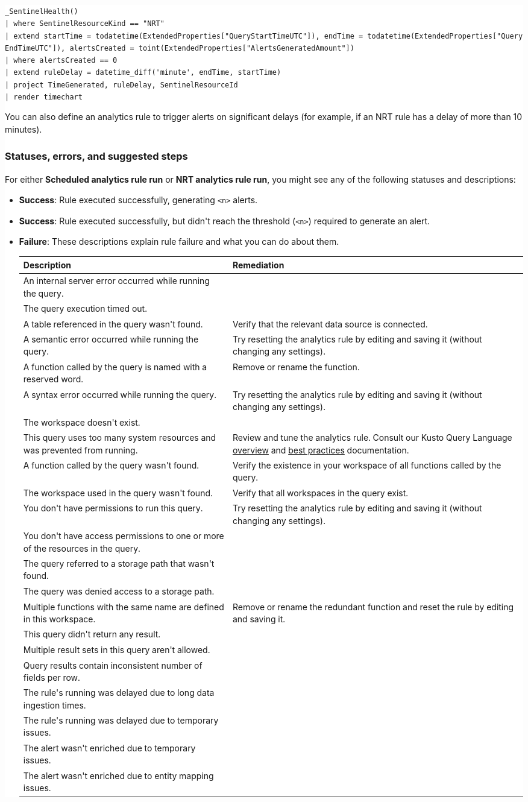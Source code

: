```kusto
_SentinelHealth()
| where SentinelResourceKind == "NRT"
| extend startTime = todatetime(ExtendedProperties["QueryStartTimeUTC"]), endTime = todatetime(ExtendedProperties["QueryEndTimeUTC"]), alertsCreated = toint(ExtendedProperties["AlertsGeneratedAmount"])
| where alertsCreated == 0 
| extend ruleDelay = datetime_diff('minute', endTime, startTime)
| project TimeGenerated, ruleDelay, SentinelResourceId
| render timechart
```

You can also define an analytics rule to trigger alerts on significant delays (for example, if an NRT rule has a delay of more than 10 minutes).


### Statuses, errors, and suggested steps

For either **Scheduled analytics rule run** or **NRT analytics rule run**, you might see any of the following statuses and descriptions:
- **Success**: Rule executed successfully, generating `<n>` alerts.
- **Success**: Rule executed successfully, but didn't reach the threshold (`<n>`) required to generate an alert.
- **Failure**: These descriptions explain rule failure and what you can do about them.

    | Description  | Remediation  |
    | ------------ | ------------ |
    | An internal server error occurred while running the query.   |   |
    | The query execution timed out.   |   |
    | A table referenced in the query wasn't found.   | Verify that the relevant data source is connected.   |
    | A semantic error occurred while running the query.   | Try resetting the analytics rule by editing and saving it (without changing any settings). |
    | A function called by the query is named with a reserved word.   | Remove or rename the function.   |
    | A syntax error occurred while running the query.   | Try resetting the analytics rule by editing and saving it (without changing any settings). |
    | The workspace doesn't exist.   |   |
    | This query uses too many system resources and was prevented from running. | Review and tune the analytics rule. Consult our Kusto Query Language [overview](/kusto/query/?view=microsoft-sentinel&toc=/azure/sentinel/TOC.json&bc=/azure/sentinel/breadcrumb/toc.json) and [best practices](/kusto/query/best-practices?view=microsoft-sentinel&preserve-view=true&toc=/azure/sentinel/TOC.json&bc=/azure/sentinel/breadcrumb/toc.json) documentation. |
    | A function called by the query wasn't found.   | Verify the existence in your workspace of all functions called by the query.   |
    | The workspace used in the query wasn't found.   | Verify that all workspaces in the query exist.   |
    | You don't have permissions to run this query.   | Try resetting the analytics rule by editing and saving it (without changing any settings).   |
    | You don't have access permissions to one or more of the resources in the query.   |   |
    | The query referred to a storage path that wasn't found.   |   |
    | The query was denied access to a storage path.   |   |
    | Multiple functions with the same name are defined in this workspace. | Remove or rename the redundant function and reset the rule by editing and saving it. |
    | This query didn't return any result.   |   |
    | Multiple result sets in this query aren't allowed.   |   |
    | Query results contain inconsistent number of fields per row.   |   |
    | The rule's running was delayed due to long data ingestion times.   |   |
    | The rule's running was delayed due to temporary issues.   |   |
    | The alert wasn't enriched due to temporary issues.   |   |
    | The alert wasn't enriched due to entity mapping issues.   |   |